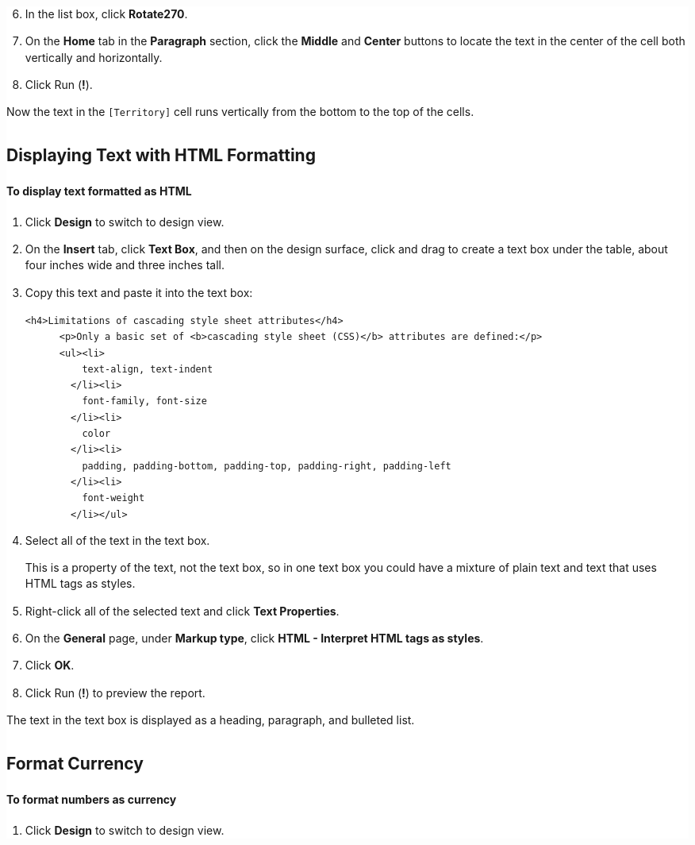 6.  In the list box, click **Rotate270**.  
  
7.  On the **Home** tab in the **Paragraph** section, click the **Middle** and **Center** buttons to locate the text in the center of the cell both vertically and horizontally.  
  
8.  Click Run (**!**).  
  
 Now the text in the `[Territory]` cell runs vertically from the bottom to the top of the cells.  
  
##  <a name="FormatHTML"></a> Displaying Text with HTML Formatting  
  
#### To display text formatted as HTML  
  
1.  Click **Design** to switch to design view.  
  
2.  On the **Insert** tab, click **Text Box**, and then on the design surface, click and drag to create a text box under the table, about four inches wide and three inches tall.  
  
3.  Copy this text and paste it into the text box:  
  
    ```  
    <h4>Limitations of cascading style sheet attributes</h4>  
          <p>Only a basic set of <b>cascading style sheet (CSS)</b> attributes are defined:</p>  
          <ul><li>  
              text-align, text-indent  
            </li><li>  
              font-family, font-size  
            </li><li>  
              color  
            </li><li>  
              padding, padding-bottom, padding-top, padding-right, padding-left  
            </li><li>  
              font-weight  
            </li></ul>  
    ```  
  
4.  Select all of the text in the text box.  
  
     This is a property of the text, not the text box, so in one text box you could have a mixture of plain text and text that uses HTML tags as styles.  
  
5.  Right-click all of the selected text and click **Text Properties**.  
  
6.  On the **General** page, under **Markup type**, click **HTML - Interpret HTML tags as styles**.  
  
7.  Click **OK**.  
  
8.  Click Run (**!**) to preview the report.  
  
 The text in the text box is displayed as a heading, paragraph, and bulleted list.  
  
##  <a name="FormatCurrency"></a> Format Currency  
  
#### To format numbers as currency  
  
1.  Click **Design** to switch to design view.  
  
